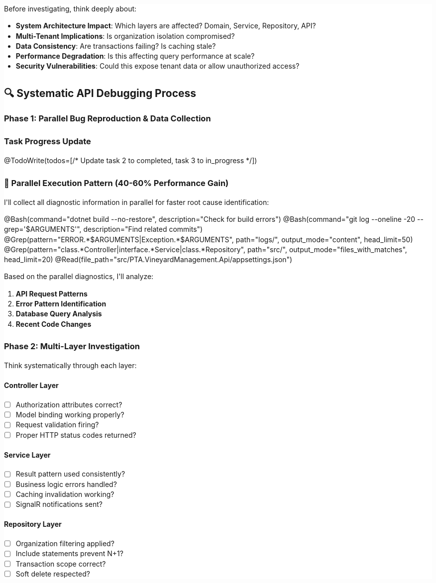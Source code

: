 Before investigating, think deeply about:
- **System Architecture Impact**: Which layers are affected? Domain, Service, Repository, API?
- **Multi-Tenant Implications**: Is organization isolation compromised?
- **Data Consistency**: Are transactions failing? Is caching stale?
- **Performance Degradation**: Is this affecting query performance at scale?
- **Security Vulnerabilities**: Could this expose tenant data or allow unauthorized access?

## 🔍 Systematic API Debugging Process

### Phase 1: Parallel Bug Reproduction & Data Collection

<think about gathering all diagnostic data simultaneously>
<think harder about efficient debugging strategies>

### Task Progress Update
@TodoWrite(todos=[/* Update task 2 to completed, task 3 to in_progress */])

### 🚀 Parallel Execution Pattern (40-60% Performance Gain)
I'll collect all diagnostic information in parallel for faster root cause identification:

@Bash(command="dotnet build --no-restore", description="Check for build errors")
@Bash(command="git log --oneline -20 --grep='$ARGUMENTS'", description="Find related commits")
@Grep(pattern="ERROR.*$ARGUMENTS|Exception.*$ARGUMENTS", path="logs/", output_mode="content", head_limit=50)
@Grep(pattern="class.*Controller|interface.*Service|class.*Repository", path="src/", output_mode="files_with_matches", head_limit=20)
@Read(file_path="src/PTA.VineyardManagement.Api/appsettings.json")

Based on the parallel diagnostics, I'll analyze:
1. **API Request Patterns**
2. **Error Pattern Identification**
3. **Database Query Analysis**
4. **Recent Code Changes**

### Phase 2: Multi-Layer Investigation

Think systematically through each layer:

#### Controller Layer
- [ ] Authorization attributes correct?
- [ ] Model binding working properly?
- [ ] Request validation firing?
- [ ] Proper HTTP status codes returned?

#### Service Layer
- [ ] Result<T> pattern used consistently?
- [ ] Business logic errors handled?
- [ ] Caching invalidation working?
- [ ] SignalR notifications sent?

#### Repository Layer
- [ ] Organization filtering applied?
- [ ] Include statements prevent N+1?
- [ ] Transaction scope correct?
- [ ] Soft delete respected?
